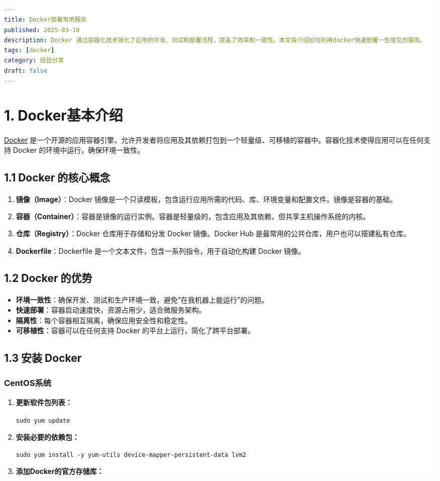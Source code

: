 ```yaml
---
title: Docker部署常用服务
published: 2025-03-10
description: Docker 通过容器化技术简化了应用的开发、测试和部署流程，提高了效率和一致性。本文将介绍如何利用docker快速部署一些常见的服务。
tags: [docker]
category: 经验分享
draft: false
---
```


# 1. Docker基本介绍

[Docker](https://www.docker.com/) 是一个开源的应用容器引擎，允许开发者将应用及其依赖打包到一个轻量级、可移植的容器中。容器化技术使得应用可以在任何支持 Docker 的环境中运行，确保环境一致性。



## 1.1 Docker 的核心概念

1. **镜像（Image）**：Docker 镜像是一个只读模板，包含运行应用所需的代码、库、环境变量和配置文件。镜像是容器的基础。

2. **容器（Container）**：容器是镜像的运行实例。容器是轻量级的，包含应用及其依赖，但共享主机操作系统的内核。

3. **仓库（Registry）**：Docker 仓库用于存储和分发 Docker 镜像。Docker Hub 是最常用的公共仓库，用户也可以搭建私有仓库。

4. **Dockerfile**：Dockerfile 是一个文本文件，包含一系列指令，用于自动化构建 Docker 镜像。



## 1.2 Docker 的优势

- **环境一致性**：确保开发、测试和生产环境一致，避免“在我机器上能运行”的问题。
- **快速部署**：容器启动速度快，资源占用少，适合微服务架构。
- **隔离性**：每个容器相互隔离，确保应用安全性和稳定性。
- **可移植性**：容器可以在任何支持 Docker 的平台上运行，简化了跨平台部署。



## 1.3 安装 Docker

### CentOS系统

1. **更新软件包列表：**

   ```shell
   sudo yum update
   ```

2. **安装必要的依赖包：**

   ```shell
   sudo yum install -y yum-utils device-mapper-persistent-data lvm2
   ```

3. **添加Docker的官方存储库：**
